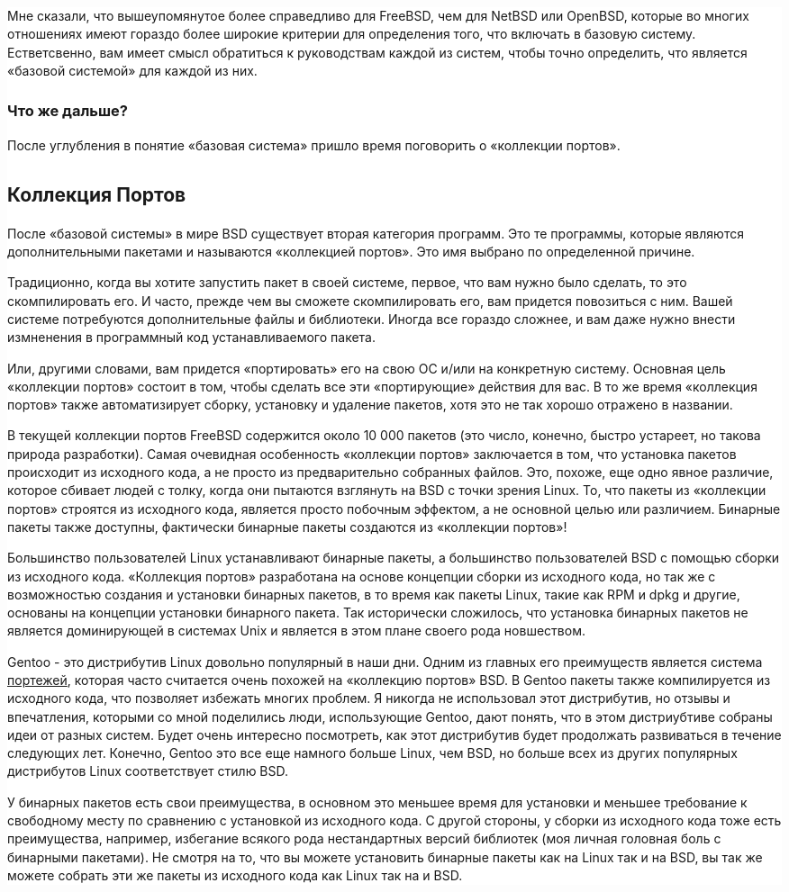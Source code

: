 Мне сказали, что вышеупомянутое более справедливо для FreeBSD, чем для NetBSD или OpenBSD, которые во многих отношениях имеют гораздо более широкие критерии для определения того, что включать в базовую систему. Естветсвенно, вам имеет смысл обратиться  к руководствам каждой из систем, чтобы точно определить, что является «базовой системой» для каждой из них.

### Что же дальше?

После углубления в понятие «базовая система» пришло время поговорить о «коллекции портов».

## Коллекция Портов

После «базовой системы» в мире BSD существует вторая категория программ. Это те программы, которые являются дополнительными пакетами и называются «коллекцией портов». Это имя выбрано по определенной причине.

Традиционно, когда вы хотите запустить пакет в своей системе, первое, что вам нужно было сделать, то это скомпилировать его. И часто, прежде чем вы сможете скомпилировать его, вам придется повозиться с ним. Вашей системе потребуются дополнительные файлы и библиотеки. Иногда все гораздо сложнее, и вам даже нужно внести измненения в программный код устанавливаемого пакета.

Или, другими словами, вам придется «портировать» его на свою ОС и/или на конкретную систему. Основная цель «коллекции портов» состоит в том, чтобы сделать все эти «портирующие» действия для вас. В то же время «коллекция портов» также автоматизирует сборку, установку и удаление пакетов, хотя это не так хорошо отражено в названии.

В текущей коллекции портов FreeBSD содержится около 10 000 пакетов (это число, конечно, быстро устареет, но такова природа разработки). Самая очевидная особенность «коллекции портов» заключается в том, что установка пакетов происходит из исходного кода, а не просто из предварительно собранных файлов. Это, похоже, еще одно явное различие, которое сбивает людей с толку, когда они пытаются взглянуть на BSD с точки зрения Linux. То, что пакеты из «коллекции портов» строятся из исходного кода, является просто побочным эффектом, а не основной целью или различием. Бинарные пакеты также доступны, фактически бинарные пакеты создаются из «коллекции портов»!

Большинство пользователей Linux устанавливают бинарные пакеты, а большинство пользователей BSD с помощью сборки из исходного кода. «Коллекция портов» разработана на основе концепции сборки из исходного кода, но так же с возможностью создания и установки бинарных пакетов, в то время как пакеты Linux, такие как RPM и dpkg и другие, основаны на концепции установки бинарного пакета. Так исторически сложилось, что установка бинарных пакетов не является доминирующей в системах Unix и является в этом плане своего рода новшеством.

Gentoo - это дистрибутив Linux довольно популярный в наши дни. Одним из главных его преимуществ является система [портежей](https://wiki.gentoo.org/wiki/Portage), которая часто считается очень похожей на «коллекцию портов» BSD. В Gentoo пакеты также компилируется из исходного кода, что позволяет избежать многих проблем. Я никогда не использовал этот дистрибутив, но отзывы и впечатления, которыми со мной поделились люди, использующие Gentoo, дают понять, что в этом дистриубтиве собраны идеи от разных систем. Будет очень интересно посмотреть, как этот дистрибутив будет продолжать развиваться в течение следующих лет. Конечно, Gentoo это все еще намного больше Linux, чем BSD, но больше всех из других популярных дистрибутов Linux соответствует стилю BSD.

У бинарных пакетов есть свои преимущества, в основном это меньшее время для установки и меньшее требование к свободному  месту по сравнению с установкой из исходного кода. С другой стороны, у сборки из исходного кода тоже есть преимущества, например, избегание всякого рода нестандартных версий библиотек (моя личная головная боль с бинарными пакетами). Не смотря на то, что вы можете установить бинарные пакеты как на Linux так и на BSD, вы так же можете собрать эти же пакеты из исходного кода как Linux так на и BSD.
